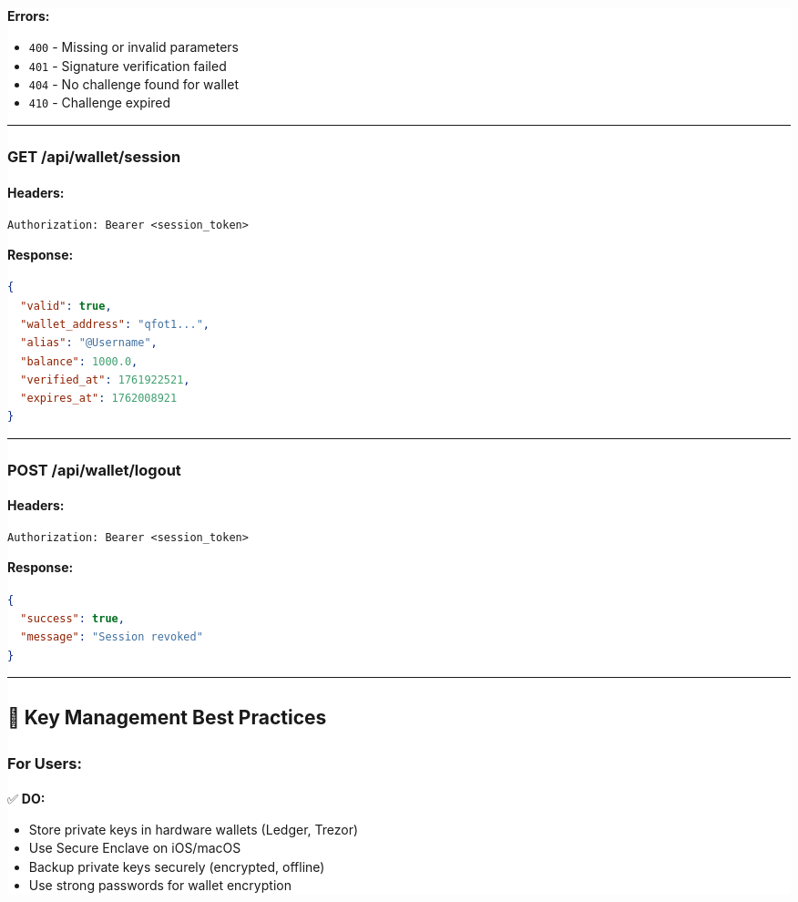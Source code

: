 **Errors:**
- `400` - Missing or invalid parameters
- `401` - Signature verification failed
- `404` - No challenge found for wallet
- `410` - Challenge expired

---

### **GET /api/wallet/session**

**Headers:**
```
Authorization: Bearer <session_token>
```

**Response:**
```json
{
  "valid": true,
  "wallet_address": "qfot1...",
  "alias": "@Username",
  "balance": 1000.0,
  "verified_at": 1761922521,
  "expires_at": 1762008921
}
```

---

### **POST /api/wallet/logout**

**Headers:**
```
Authorization: Bearer <session_token>
```

**Response:**
```json
{
  "success": true,
  "message": "Session revoked"
}
```

---

## 🔐 **Key Management Best Practices**

### **For Users:**

✅ **DO:**
- Store private keys in hardware wallets (Ledger, Trezor)
- Use Secure Enclave on iOS/macOS
- Backup private keys securely (encrypted, offline)
- Use strong passwords for wallet encryption
